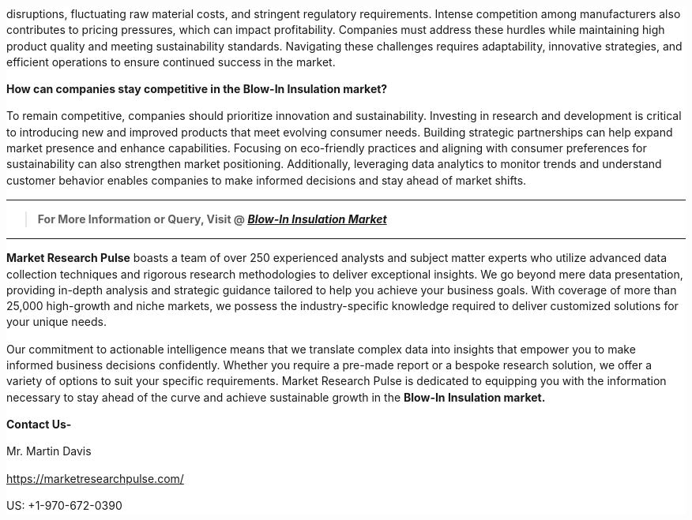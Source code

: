 disruptions, fluctuating raw material costs, and stringent regulatory requirements. Intense competition among manufacturers also contributes to pricing pressures, which can impact profitability. Companies must address these hurdles while maintaining high product quality and meeting sustainability standards. Navigating these challenges requires adaptability, innovative strategies, and efficient operations to ensure continued success in the market.</p><p><strong>How can companies stay competitive in the Blow-In Insulation market?</strong></p><p>To remain competitive, companies should prioritize innovation and sustainability. Investing in research and development is critical to introducing new and improved products that meet evolving consumer needs. Building strategic partnerships can help expand market presence and enhance capabilities. Focusing on eco-friendly practices and aligning with consumer preferences for sustainability can also strengthen market positioning. Additionally, leveraging data analytics to monitor trends and understand customer behavior enables companies to make informed decisions and stay ahead of market shifts.</p><hr /><blockquote><p><strong>For More Information or Query, Visit @&nbsp;<em><a href="https://marketresearchpulse.com/report/70844/blow-in-insulation-market?utm_source=Linkedin&utm_medium=0110">Blow-In Insulation Market</a></em></strong></p></blockquote><hr /><p><strong>Market Research Pulse</strong> boasts a team of over 250 experienced analysts and subject matter experts who utilize advanced data collection techniques and rigorous research methodologies to deliver exceptional insights. We go beyond mere data presentation, providing in-depth analysis and strategic guidance tailored to help you achieve your business goals. With coverage of more than 25,000 high-growth and niche markets, we possess the industry-specific knowledge required to deliver customized solutions for your unique needs.</p><p>Our commitment to actionable intelligence means that we translate complex data into insights that empower you to make informed business decisions confidently. Whether you require a pre-made report or a bespoke research solution, we offer a variety of options to suit your specific requirements. Market Research Pulse is dedicated to equipping you with the information necessary to stay ahead of the curve and achieve sustainable growth in the <strong>Blow-In Insulation market.</strong></p><p><strong>Contact Us-</strong></p><p>Mr. Martin Davis</p><p>https://marketresearchpulse.com/</p><p>US: +1-970-672-0390</p>